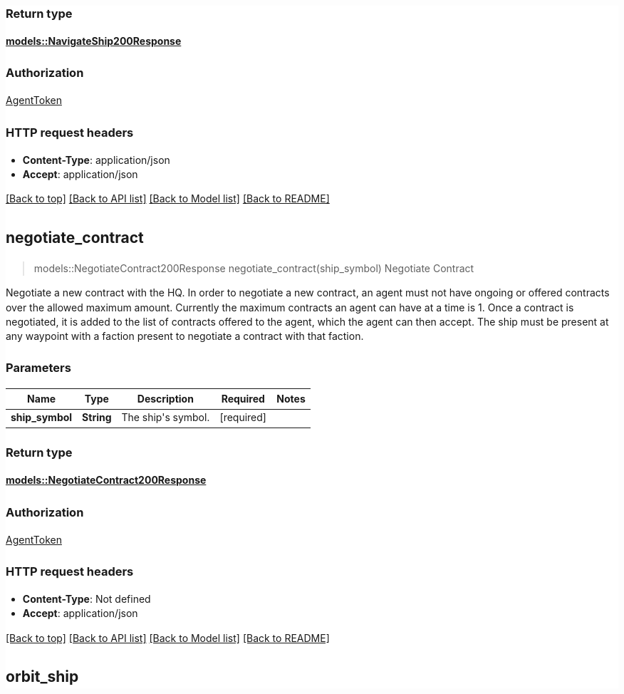 ### Return type

[**models::NavigateShip200Response**](navigate_ship_200_response.md)

### Authorization

[AgentToken](../README.md#AgentToken)

### HTTP request headers

- **Content-Type**: application/json
- **Accept**: application/json

[[Back to top]](#) [[Back to API list]](../README.md#documentation-for-api-endpoints) [[Back to Model list]](../README.md#documentation-for-models) [[Back to README]](../README.md)


## negotiate_contract

> models::NegotiateContract200Response negotiate_contract(ship_symbol)
Negotiate Contract

Negotiate a new contract with the HQ.  In order to negotiate a new contract, an agent must not have ongoing or offered contracts over the allowed maximum amount. Currently the maximum contracts an agent can have at a time is 1.  Once a contract is negotiated, it is added to the list of contracts offered to the agent, which the agent can then accept.   The ship must be present at any waypoint with a faction present to negotiate a contract with that faction.

### Parameters


Name | Type | Description  | Required | Notes
------------- | ------------- | ------------- | ------------- | -------------
**ship_symbol** | **String** | The ship's symbol. | [required] |

### Return type

[**models::NegotiateContract200Response**](Negotiate_Contract_200_Response.md)

### Authorization

[AgentToken](../README.md#AgentToken)

### HTTP request headers

- **Content-Type**: Not defined
- **Accept**: application/json

[[Back to top]](#) [[Back to API list]](../README.md#documentation-for-api-endpoints) [[Back to Model list]](../README.md#documentation-for-models) [[Back to README]](../README.md)


## orbit_ship
